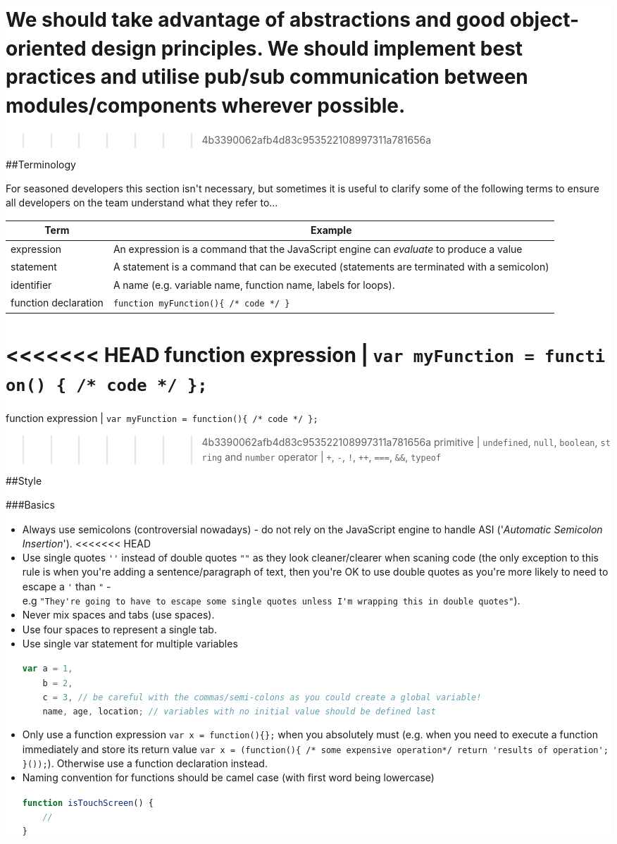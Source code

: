 We should take advantage of abstractions and good object-oriented design principles. We should implement best practices and utilise pub/sub communication between modules/components wherever possible.
=======

>>>>>>> 4b3390062afb4d83c953522108997311a781656a

##Terminology

For seasoned developers this section isn't necessary, but sometimes it is useful to clarify some of the following terms to ensure all developers on the team understand what they refer to… 

Term                | Example
------------------- | -------------
expression          | An expression is a command that the JavaScript engine can *evaluate* to produce a value
statement           | A statement is a command that can be executed (statements are terminated with a semicolon)
identifier          | A name (e.g. variable name, function name, labels for loops).
function declaration| `function myFunction(){ /* code */ }`
<<<<<<< HEAD
function expression | `var myFunction = function() { /* code */ };`
=======
function expression | `var myFunction = function(){ /* code */ };`
>>>>>>> 4b3390062afb4d83c953522108997311a781656a
primitive           | `undefined`, `null`, `boolean`, `string` and `number`
operator            | `+`, `-`, `!`, `++`, `===`, `&&`, `typeof`

##Style

###Basics

* Always use semicolons (controversial nowadays) - do not rely on the JavaScript engine to handle ASI ('*Automatic Semicolon Insertion*').
<<<<<<< HEAD
* Use single quotes `''` instead of double quotes `""` as they look cleaner/clearer when scaning code (the only exception to this rule is when you're adding a sentence/paragraph of text, then you're OK to use double quotes as you're more likely to need to escape a `'` than `"` -  
e.g `"They're going to have to escape some single quotes unless I'm wrapping this in double quotes"`).
* Never mix spaces and tabs (use spaces).
* Use four spaces to represent a single tab.
* Use single var statement for multiple variables  
    ```js
    var a = 1, 
        b = 2,
        c = 3, // be careful with the commas/semi-colons as you could create a global variable!
        name, age, location; // variables with no initial value should be defined last
    ```
* Only use a function expression `var x = function(){};` when you absolutely must (e.g. when you need to execute a function immediately and store its return value `var x = (function(){ /* some expensive operation*/ return 'results of operation'; }());`). Otherwise use a function declaration instead.
* Naming convention for functions should be camel case (with first word being lowercase)  
    ```js
    function isTouchScreen() {
        //
    }
